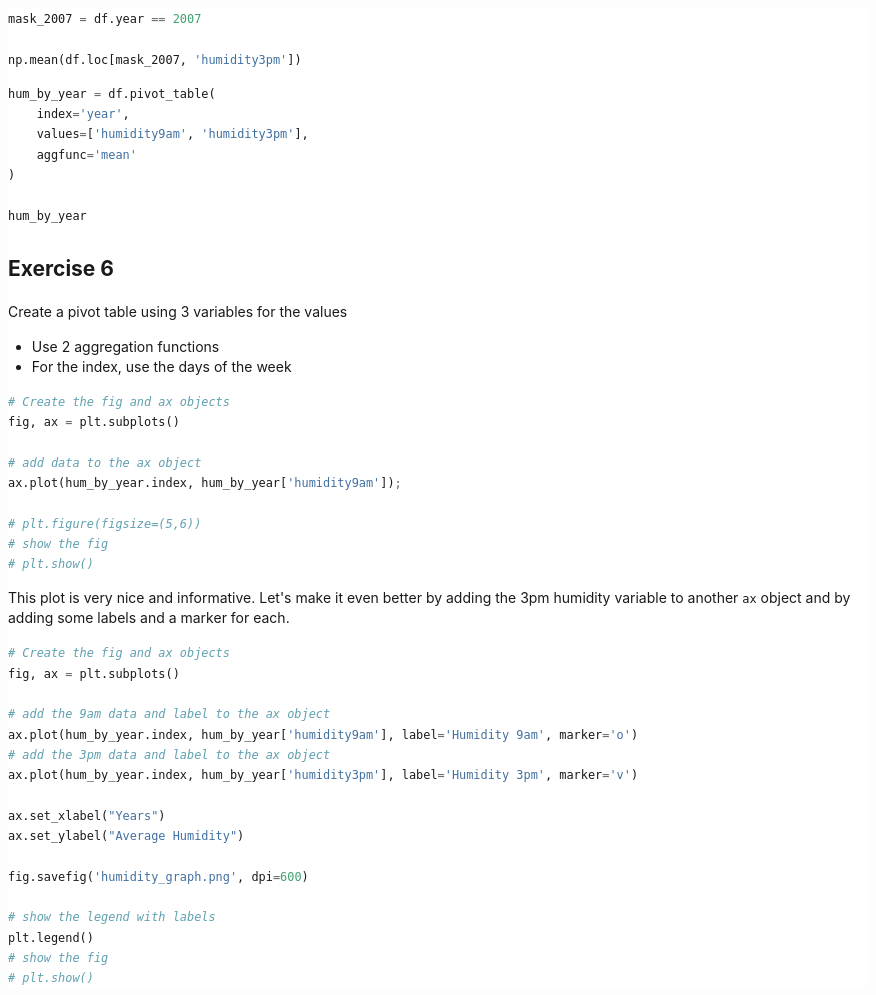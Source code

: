 
```python
mask_2007 = df.year == 2007

np.mean(df.loc[mask_2007, 'humidity3pm'])
```


```python
hum_by_year = df.pivot_table(
    index='year',
    values=['humidity9am', 'humidity3pm'],
    aggfunc='mean'
)

hum_by_year
```

## Exercise 6

Create a pivot table using 3 variables for the values
- Use 2 aggregation functions
- For the index, use the days of the week


```python

```


```python

```


```python
# Create the fig and ax objects
fig, ax = plt.subplots()

# add data to the ax object
ax.plot(hum_by_year.index, hum_by_year['humidity9am']);

# plt.figure(figsize=(5,6))
# show the fig
# plt.show()
```

This plot is very nice and informative. Let's make it even better by adding the 3pm humidity variable to another `ax` object and by adding some labels and a marker for each.


```python
# Create the fig and ax objects
fig, ax = plt.subplots()

# add the 9am data and label to the ax object
ax.plot(hum_by_year.index, hum_by_year['humidity9am'], label='Humidity 9am', marker='o')
# add the 3pm data and label to the ax object
ax.plot(hum_by_year.index, hum_by_year['humidity3pm'], label='Humidity 3pm', marker='v')

ax.set_xlabel("Years")
ax.set_ylabel("Average Humidity")

fig.savefig('humidity_graph.png', dpi=600)

# show the legend with labels
plt.legend()
# show the fig
# plt.show()
```
